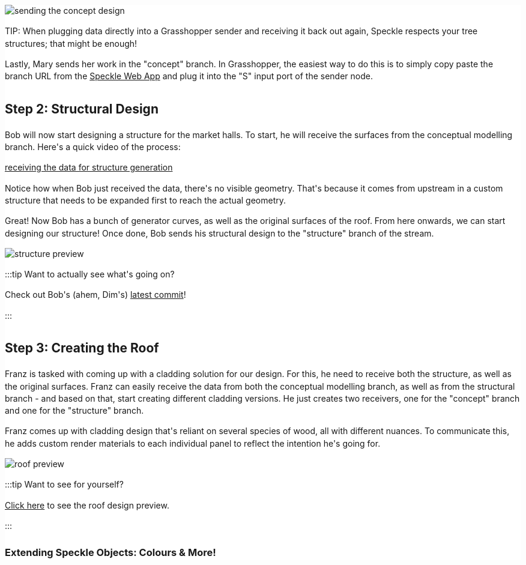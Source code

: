 ![sending the concept design](./img-collab-gh/GhMultiplayerConceptSend.png)

TIP: When plugging data directly into a Grasshopper sender and receiving it back out again, Speckle respects your tree structures; that might be enough!

Lastly, Mary sends her work in the "concept" branch. In Grasshopper, the easiest way to do this is to simply copy paste the branch URL from the [Speckle Web App](./web.md) and plug it into the "S" input port of the sender node. 

## **Step 2:** Structural Design

Bob will now start designing a structure for the market halls. To start, he will receive the surfaces from the conceptual modelling branch. Here's a quick video of the process:   

[receiving the data for structure generation](https://user-images.githubusercontent.com/2679513/127766883-2129de2b-85fe-4717-b01b-d11a0da3d1cc.mp4)

Notice how when Bob just received the data, there's no visible geometry. That's because it comes from upstream in a custom structure that needs to be expanded first to reach the actual geometry. 

Great! Now Bob has a bunch of generator curves, as well as the original surfaces of the roof. From here onwards, we can start designing our structure! Once done, Bob sends his structural design to the "structure" branch of the stream. 

![structure preview](./img-collab-gh/structure-preview.png)

:::tip Want to actually see what's going on?

Check out Bob's (ahem, Dim's) [latest commit](https://speckle.xyz/streams/a632e7a784/commits/6b73f03740)!

:::

## **Step 3**: Creating the Roof

Franz is tasked with coming up with a cladding solution for our design. For this, he need to receive both the structure, as well as the original surfaces. Franz can easily receive the data from both the conceptual modelling branch, as well as from the structural branch - and based on that, start creating different cladding versions. He just creates two receivers, one for the "concept" branch and one for the "structure" branch. 

Franz comes up with cladding design that's reliant on several species of wood, all with different nuances. To communicate this, he adds custom render materials to each individual panel to reflect the intention he's going for. 

![roof preview](./img-collab-gh/roofing.png)

:::tip Want to see for yourself? 

[Click here](https://speckle.xyz/streams/a632e7a784/commits/f15457e5b8) to see the roof design preview.

:::

### Extending Speckle Objects: Colours & More!
